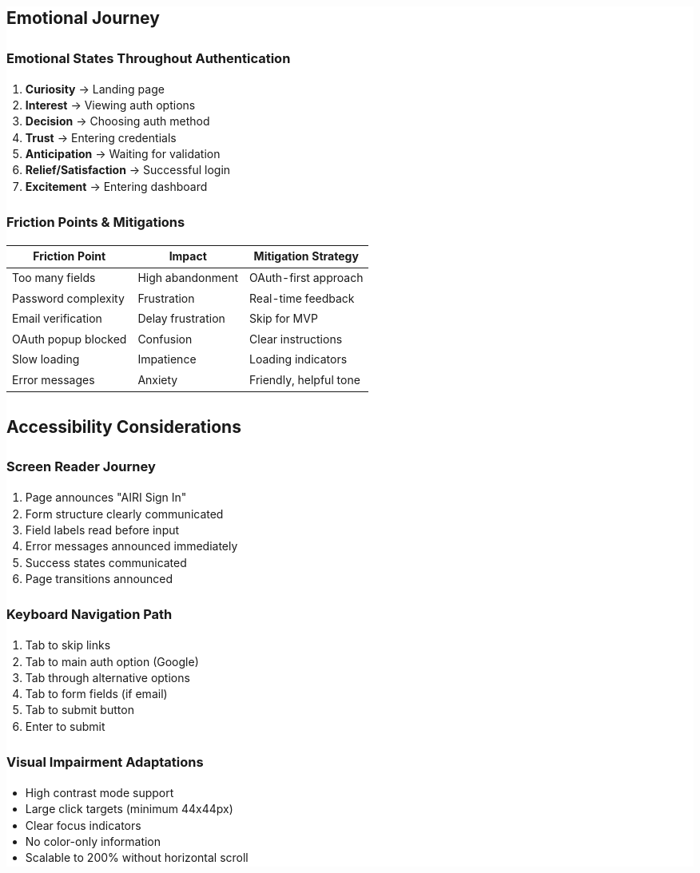## Emotional Journey

### Emotional States Throughout Authentication

1. **Curiosity** → Landing page
2. **Interest** → Viewing auth options
3. **Decision** → Choosing auth method
4. **Trust** → Entering credentials
5. **Anticipation** → Waiting for validation
6. **Relief/Satisfaction** → Successful login
7. **Excitement** → Entering dashboard

### Friction Points & Mitigations

| Friction Point | Impact | Mitigation Strategy |
|---------------|---------|-------------------|
| Too many fields | High abandonment | OAuth-first approach |
| Password complexity | Frustration | Real-time feedback |
| Email verification | Delay frustration | Skip for MVP |
| OAuth popup blocked | Confusion | Clear instructions |
| Slow loading | Impatience | Loading indicators |
| Error messages | Anxiety | Friendly, helpful tone |

## Accessibility Considerations

### Screen Reader Journey
1. Page announces "AIRI Sign In"
2. Form structure clearly communicated
3. Field labels read before input
4. Error messages announced immediately
5. Success states communicated
6. Page transitions announced

### Keyboard Navigation Path
1. Tab to skip links
2. Tab to main auth option (Google)
3. Tab through alternative options
4. Tab to form fields (if email)
5. Tab to submit button
6. Enter to submit

### Visual Impairment Adaptations
- High contrast mode support
- Large click targets (minimum 44x44px)
- Clear focus indicators
- No color-only information
- Scalable to 200% without horizontal scroll
